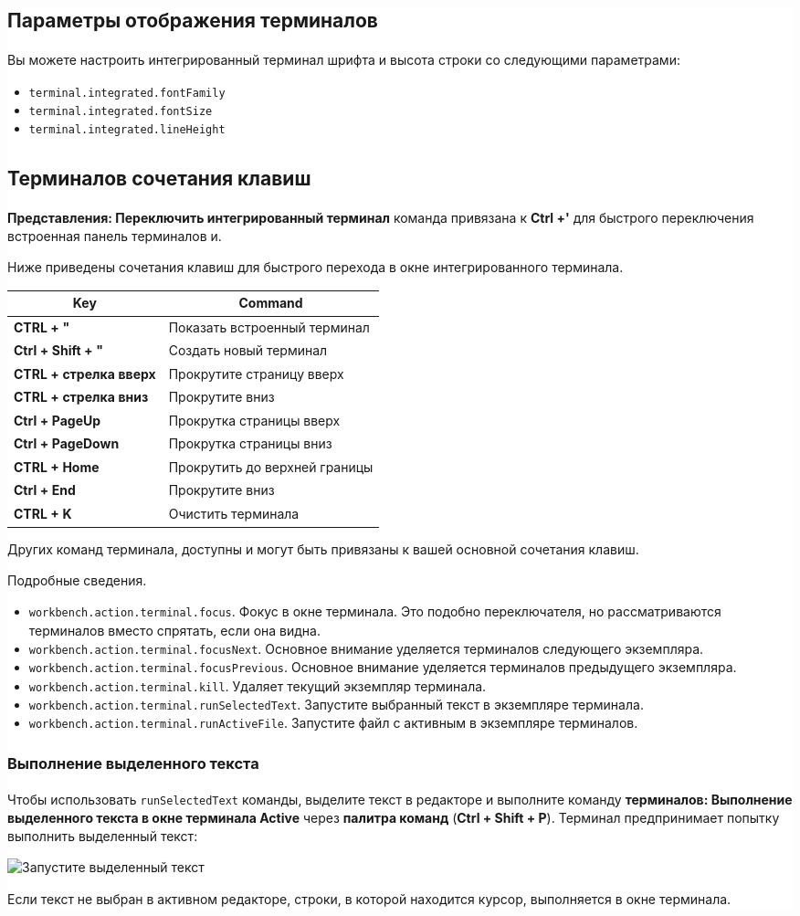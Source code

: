 ## <a name="terminal-display-settings"></a>Параметры отображения терминалов

Вы можете настроить интегрированный терминал шрифта и высота строки со следующими параметрами:

* `terminal.integrated.fontFamily`
* `terminal.integrated.fontSize`
* `terminal.integrated.lineHeight`

## <a id="key-bindings"></a>Терминалов сочетания клавиш

**Представления: Переключить интегрированный терминал** команда привязана к **Ctrl +'** для быстрого переключения встроенная панель терминалов и.

Ниже приведены сочетания клавиш для быстрого перехода в окне интегрированного терминала.

Key|Command
---|---
**CTRL + "**|Показать встроенный терминал
**Ctrl + Shift + "**|Создать новый терминал
**CTRL + стрелка вверх**|Прокрутите страницу вверх
**CTRL + стрелка вниз**|Прокрутите вниз
**Ctrl + PageUp**|Прокрутка страницы вверх
**Ctrl + PageDown**|Прокрутка страницы вниз
**CTRL + Home**|Прокрутить до верхней границы
**Ctrl + End**|Прокрутите вниз
**CTRL + K**|Очистить терминала

Других команд терминала, доступны и могут быть привязаны к вашей основной сочетания клавиш.

Подробные сведения.

* `workbench.action.terminal.focus`. Фокус в окне терминала. Это подобно переключателя, но рассматриваются терминалов вместо спрятать, если она видна.
* `workbench.action.terminal.focusNext`. Основное внимание уделяется терминалов следующего экземпляра.
* `workbench.action.terminal.focusPrevious`. Основное внимание уделяется терминалов предыдущего экземпляра.
* `workbench.action.terminal.kill`. Удаляет текущий экземпляр терминала.
* `workbench.action.terminal.runSelectedText`. Запустите выбранный текст в экземпляре терминала.
* `workbench.action.terminal.runActiveFile`. Запустите файл с активным в экземпляре терминалов.

### <a name="run-selected-text"></a>Выполнение выделенного текста

Чтобы использовать `runSelectedText` команды, выделите текст в редакторе и выполните команду **терминалов: Выполнение выделенного текста в окне терминала Active** через **палитра команд** (**Ctrl + Shift + P**). Терминал предпринимает попытку выполнить выделенный текст:

![Запустите выделенный текст](media/integrated-terminal/terminal_run_selected.png)

Если текст не выбран в активном редакторе, строки, в которой находится курсор, выполняется в окне терминала.
